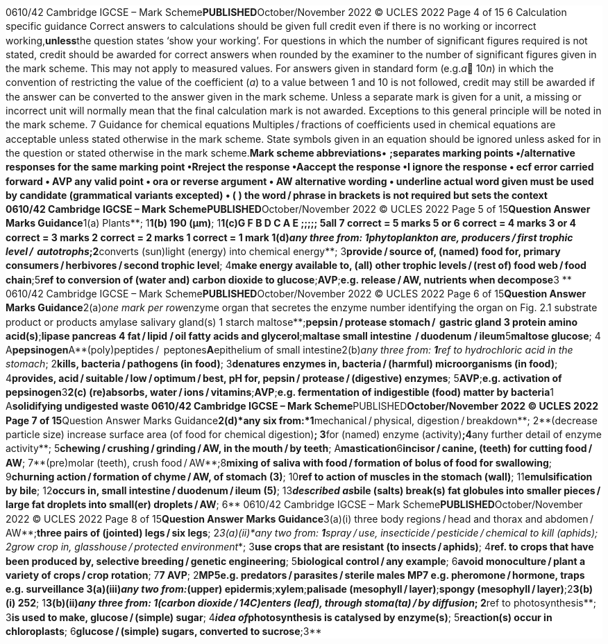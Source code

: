 0610/42 Cambridge IGCSE – Mark Scheme**PUBLISHED**October/November 2022   © UCLES 2022 Page 4 of 15   6 Calculation specific guidance  Correct answers to calculations should be given full credit even if there is no working or incorrect working,**unless**the question states ‘show your working’.   For questions in which the number of significant figures required is not stated, credit should be awarded for correct answers when rounded by the examiner to the number of significant figures given in the mark scheme. This may not apply to measured values.   For answers given in standard form (e.g.*a* 10*n*) in which the convention of restricting the value of the coefficient (*a*) to a value between 1 and 10 is not followed, credit may still be awarded if the answer can be converted to the answer given in the mark scheme.   Unless a separate mark is given for a unit, a missing or incorrect unit will normally mean that the final calculation mark is not awarded. Exceptions to this general principle will be noted in the mark scheme. 7 Guidance for chemical equations  Multiples / fractions of coefficients used in chemical equations are acceptable unless stated otherwise in the mark scheme.   State symbols given in an equation should be ignored unless asked for in the question or stated otherwise in the mark scheme.**Mark scheme abbreviations**• **;**separates marking points •**/**alternative responses for the same marking point •**R**reject the response •**A**accept the response •**I**      ignore the response • ecf      error carried forward • AVP     any valid point • ora      or reverse argument • AW     alternative wording • underline    actual word given must be used by candidate (grammatical variants excepted) • ( )      the word / phrase in brackets is not required but sets the context   
0610/42 Cambridge IGCSE – Mark Scheme**PUBLISHED**October/November 2022   © UCLES 2022 Page 5 of 15**Question Answer Marks Guidance**1(a) Plants**; 1**1(b) 190 (μm)**; 1**1(c)**G F B  D C A E ;;;;; 5**all 7 correct = 5 marks 5 or 6 correct = 4 marks 3 or 4 correct = 3 marks 2 correct = 2 marks 1 correct = 1 mark 1(d)*any three from: ***1**phytoplankton are, producers / first trophic level /  autotrophs**;2**converts (sun)light (energy) into chemical energy**; 3**provide / source of, (named) food for, primary consumers / herbivores / second trophic level**; 4**make energy available to, (all) other trophic levels / (rest of) food web / food chain**;5**ref to conversion of (water and) carbon dioxide to glucose**;**AVP**;**e.g. release / AW, nutrients when decompose**3 **       
0610/42 Cambridge IGCSE – Mark Scheme**PUBLISHED**October/November 2022   © UCLES 2022 Page 6 of 15**Question Answer Marks Guidance**2(a)*one mark per row*enzyme organ that secretes the enzyme number identifying the organ on Fig. 2.1 substrate product or products amylase salivary gland(s) 1 starch maltose**;**pepsin / protease stomach /  gastric gland 3 protein amino acid(s)**;**lipase pancreas 4 fat / lipid / oil fatty acids and glycerol**;**maltase small intestine  / duodenum / ileum**5**maltose glucose**; 4             A**pepsinogen**A**(poly)peptides /  peptones**A**epithelium of small intestine2(b)*any three from: ***1**ref to hydrochloric acid in the stomach**; 2**kills, bacteria / pathogens (in food)**; 3**denatures enzymes in, bacteria / (harmful) microorganisms (in food)**; 4**provides, acid / suitable / low / optimum / best, pH for, pepsin / protease / (digestive) enzymes**; 5**AVP**;**e.g. activation of pepsinogen**3**2(c) (re)absorbs, water / ions / vitamins**;**AVP**;**e.g. fermentation of indigestible (food) matter by bacteria**1 A**solidifying undigested waste
0610/42 Cambridge IGCSE – Mark Scheme**PUBLISHED**October/November 2022   © UCLES 2022 Page 7 of 15**Question Answer Marks Guidance**2(d)*any six from:*1**mechanical / physical, digestion / breakdown**; 2**(decrease particle size) increase surface area (of food for chemical digestion)**; 3**for (named) enzyme (activity)**;4**any further detail of enzyme activity**;  5**chewing / crushing / grinding / AW, in the mouth / by teeth**;  A**mastication**6**incisor / canine, (teeth) for cutting food / AW**; 7**(pre)molar (teeth), crush food / AW**;8**mixing of saliva with food / formation of bolus of food for swallowing**;  9**churning action / formation of chyme / AW, of stomach (3)**; 10**ref to action of muscles in the stomach (wall)**;  11**emulsification by bile**; 12**occurs in, small intestine / duodenum / ileum (5)**; 13***described as*bile (salts) break(s) fat globules into smaller pieces / large fat droplets into small(er) droplets / AW**; 6**
0610/42 Cambridge IGCSE – Mark Scheme**PUBLISHED**October/November 2022   © UCLES 2022 Page 8 of 15**Question Answer Marks Guidance**3(a)(i) three body regions / head and thorax and abdomen / AW**;**three pairs of (jointed) legs / six legs**; 2**3(a)(ii)*any two from: ***1**spray / use, insecticide / pesticide / chemical to kill (aphids)**; 2**grow crop in, glasshouse / protected environment**;  3**use crops that are resistant (to insects / aphids)**; 4**ref. to crops that have been produced by, selective breeding / genetic engineering**; 5**biological control / any example**;  6**avoid monoculture / plant a variety of crops / crop rotation**; 7**7 AVP**;   2**MP5e.g. predators / parasites / sterile males   MP7 e.g. pheromone / hormone, traps e.g. surveillance  3(a)(iii)*any two from:*(upper) epidermis**;**xylem**;**palisade (mesophyll / layer)**;**spongy (mesophyll / layer)**;2**3(b)(i) 252**; 1**3(b)(ii)*any three from: ***1**(carbon dioxide / 14C)enters (leaf), through stoma(ta) / by diffusion**; 2**ref to photosynthesis**; 3**is used to make, glucose / (simple) sugar**; 4***idea of*photosynthesis is catalysed by enzyme(s)**; 5**reaction(s) occur in chloroplasts**; 6**glucose / (simple) sugars, converted to sucrose**;3**